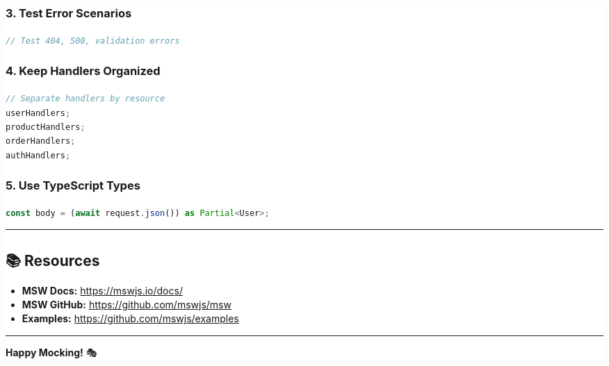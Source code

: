 ### **3. Test Error Scenarios**

```typescript
// Test 404, 500, validation errors
```

### **4. Keep Handlers Organized**

```typescript
// Separate handlers by resource
userHandlers;
productHandlers;
orderHandlers;
authHandlers;
```

### **5. Use TypeScript Types**

```typescript
const body = (await request.json()) as Partial<User>;
```

---

## 📚 Resources

- **MSW Docs:** https://mswjs.io/docs/
- **MSW GitHub:** https://github.com/mswjs/msw
- **Examples:** https://github.com/mswjs/examples

---

**Happy Mocking!** 🎭
